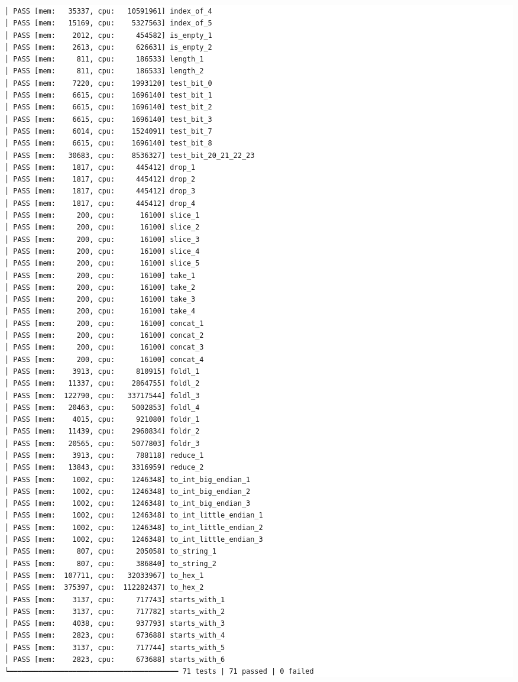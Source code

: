     │ PASS [mem:   35337, cpu:   10591961] index_of_4
    │ PASS [mem:   15169, cpu:    5327563] index_of_5
    │ PASS [mem:    2012, cpu:     454582] is_empty_1
    │ PASS [mem:    2613, cpu:     626631] is_empty_2
    │ PASS [mem:     811, cpu:     186533] length_1
    │ PASS [mem:     811, cpu:     186533] length_2
    │ PASS [mem:    7220, cpu:    1993120] test_bit_0
    │ PASS [mem:    6615, cpu:    1696140] test_bit_1
    │ PASS [mem:    6615, cpu:    1696140] test_bit_2
    │ PASS [mem:    6615, cpu:    1696140] test_bit_3
    │ PASS [mem:    6014, cpu:    1524091] test_bit_7
    │ PASS [mem:    6615, cpu:    1696140] test_bit_8
    │ PASS [mem:   30683, cpu:    8536327] test_bit_20_21_22_23
    │ PASS [mem:    1817, cpu:     445412] drop_1
    │ PASS [mem:    1817, cpu:     445412] drop_2
    │ PASS [mem:    1817, cpu:     445412] drop_3
    │ PASS [mem:    1817, cpu:     445412] drop_4
    │ PASS [mem:     200, cpu:      16100] slice_1
    │ PASS [mem:     200, cpu:      16100] slice_2
    │ PASS [mem:     200, cpu:      16100] slice_3
    │ PASS [mem:     200, cpu:      16100] slice_4
    │ PASS [mem:     200, cpu:      16100] slice_5
    │ PASS [mem:     200, cpu:      16100] take_1
    │ PASS [mem:     200, cpu:      16100] take_2
    │ PASS [mem:     200, cpu:      16100] take_3
    │ PASS [mem:     200, cpu:      16100] take_4
    │ PASS [mem:     200, cpu:      16100] concat_1
    │ PASS [mem:     200, cpu:      16100] concat_2
    │ PASS [mem:     200, cpu:      16100] concat_3
    │ PASS [mem:     200, cpu:      16100] concat_4
    │ PASS [mem:    3913, cpu:     810915] foldl_1
    │ PASS [mem:   11337, cpu:    2864755] foldl_2
    │ PASS [mem:  122790, cpu:   33717544] foldl_3
    │ PASS [mem:   20463, cpu:    5002853] foldl_4
    │ PASS [mem:    4015, cpu:     921080] foldr_1
    │ PASS [mem:   11439, cpu:    2960834] foldr_2
    │ PASS [mem:   20565, cpu:    5077803] foldr_3
    │ PASS [mem:    3913, cpu:     788118] reduce_1
    │ PASS [mem:   13843, cpu:    3316959] reduce_2
    │ PASS [mem:    1002, cpu:    1246348] to_int_big_endian_1
    │ PASS [mem:    1002, cpu:    1246348] to_int_big_endian_2
    │ PASS [mem:    1002, cpu:    1246348] to_int_big_endian_3
    │ PASS [mem:    1002, cpu:    1246348] to_int_little_endian_1
    │ PASS [mem:    1002, cpu:    1246348] to_int_little_endian_2
    │ PASS [mem:    1002, cpu:    1246348] to_int_little_endian_3
    │ PASS [mem:     807, cpu:     205058] to_string_1
    │ PASS [mem:     807, cpu:     386840] to_string_2
    │ PASS [mem:  107711, cpu:   32033967] to_hex_1
    │ PASS [mem:  375397, cpu:  112282437] to_hex_2
    │ PASS [mem:    3137, cpu:     717743] starts_with_1
    │ PASS [mem:    3137, cpu:     717782] starts_with_2
    │ PASS [mem:    4038, cpu:     937793] starts_with_3
    │ PASS [mem:    2823, cpu:     673688] starts_with_4
    │ PASS [mem:    3137, cpu:     717744] starts_with_5
    │ PASS [mem:    2823, cpu:     673688] starts_with_6
    ┕━━━━━━━━━━━━━━━━━━━━━━━━━━━━━━━━━━━━━━━━ 71 tests | 71 passed | 0 failed
